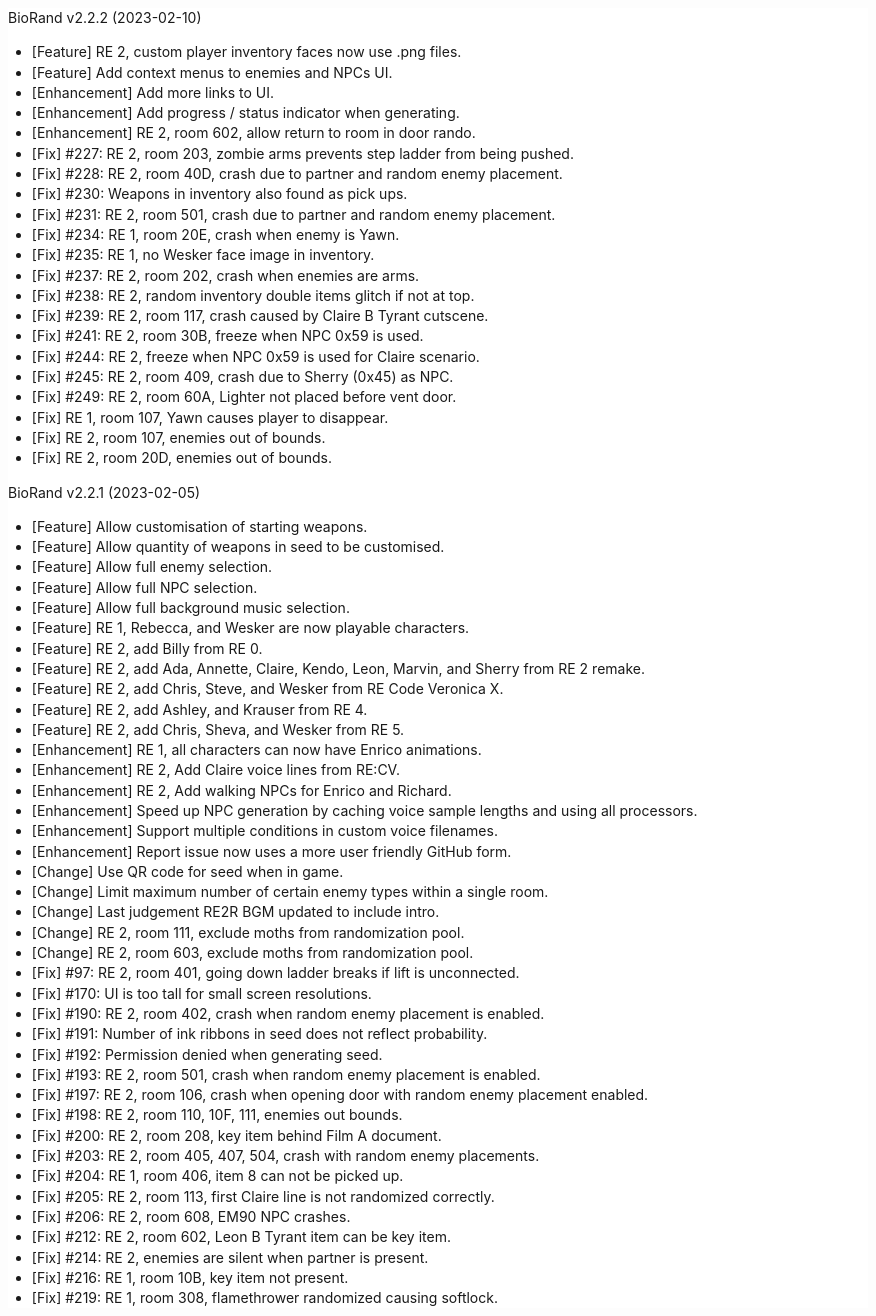 BioRand v2.2.2 (2023-02-10)

* [Feature] RE 2, custom player inventory faces now use .png files.
* [Feature] Add context menus to enemies and NPCs UI.
* [Enhancement] Add more links to UI.
* [Enhancement] Add progress / status indicator when generating.
* [Enhancement] RE 2, room 602, allow return to room in door rando.
* [Fix] #227: RE 2, room 203, zombie arms prevents step ladder from being pushed.
* [Fix] #228: RE 2, room 40D, crash due to partner and random enemy placement.
* [Fix] #230: Weapons in inventory also found as pick ups.
* [Fix] #231: RE 2, room 501, crash due to partner and random enemy placement.
* [Fix] #234: RE 1, room 20E, crash when enemy is Yawn.
* [Fix] #235: RE 1, no Wesker face image in inventory.
* [Fix] #237: RE 2, room 202, crash when enemies are arms.
* [Fix] #238: RE 2, random inventory double items glitch if not at top.
* [Fix] #239: RE 2, room 117, crash caused by Claire B Tyrant cutscene.
* [Fix] #241: RE 2, room 30B, freeze when NPC 0x59 is used.
* [Fix] #244: RE 2, freeze when NPC 0x59 is used for Claire scenario.
* [Fix] #245: RE 2, room 409, crash due to Sherry (0x45) as NPC.
* [Fix] #249: RE 2, room 60A, Lighter not placed before vent door.
* [Fix] RE 1, room 107, Yawn causes player to disappear.
* [Fix] RE 2, room 107, enemies out of bounds.
* [Fix] RE 2, room 20D, enemies out of bounds.

BioRand v2.2.1 (2023-02-05)

* [Feature] Allow customisation of starting weapons.
* [Feature] Allow quantity of weapons in seed to be customised.
* [Feature] Allow full enemy selection.
* [Feature] Allow full NPC selection.
* [Feature] Allow full background music selection.
* [Feature] RE 1, Rebecca, and Wesker are now playable characters.
* [Feature] RE 2, add Billy from RE 0.
* [Feature] RE 2, add Ada, Annette, Claire, Kendo, Leon, Marvin, and Sherry from RE 2 remake.
* [Feature] RE 2, add Chris, Steve, and Wesker from RE Code Veronica X.
* [Feature] RE 2, add Ashley, and Krauser from RE 4.
* [Feature] RE 2, add Chris, Sheva, and Wesker from RE 5.
* [Enhancement] RE 1, all characters can now have Enrico animations.
* [Enhancement] RE 2, Add Claire voice lines from RE:CV.
* [Enhancement] RE 2, Add walking NPCs for Enrico and Richard.
* [Enhancement] Speed up NPC generation by caching voice sample lengths and using all processors.
* [Enhancement] Support multiple conditions in custom voice filenames.
* [Enhancement] Report issue now uses a more user friendly GitHub form.
* [Change] Use QR code for seed when in game.
* [Change] Limit maximum number of certain enemy types within a single room.
* [Change] Last judgement RE2R BGM updated to include intro.
* [Change] RE 2, room 111, exclude moths from randomization pool.
* [Change] RE 2, room 603, exclude moths from randomization pool.
* [Fix] #97: RE 2, room 401, going down ladder breaks if lift is unconnected.
* [Fix] #170: UI is too tall for small screen resolutions.
* [Fix] #190: RE 2, room 402, crash when random enemy placement is enabled.
* [Fix] #191: Number of ink ribbons in seed does not reflect probability.
* [Fix] #192: Permission denied when generating seed.
* [Fix] #193: RE 2, room 501, crash when random enemy placement is enabled.
* [Fix] #197: RE 2, room 106, crash when opening door with random enemy placement enabled.
* [Fix] #198: RE 2, room 110, 10F, 111, enemies out bounds.
* [Fix] #200: RE 2, room 208, key item behind Film A document.
* [Fix] #203: RE 2, room 405, 407, 504, crash with random enemy placements.
* [Fix] #204: RE 1, room 406, item 8 can not be picked up.
* [Fix] #205: RE 2, room 113, first Claire line is not randomized correctly.
* [Fix] #206: RE 2, room 608, EM90 NPC crashes.
* [Fix] #212: RE 2, room 602, Leon B Tyrant item can be key item.
* [Fix] #214: RE 2, enemies are silent when partner is present.
* [Fix] #216: RE 1, room 10B, key item not present.
* [Fix] #219: RE 1, room 308, flamethrower randomized causing softlock.